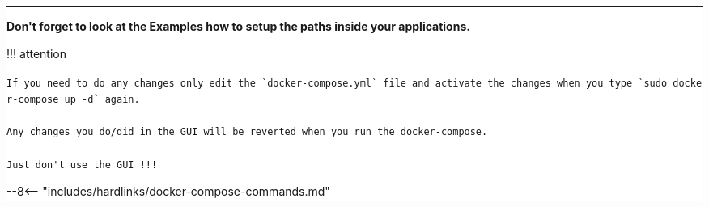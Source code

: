 ------

**Don't forget to look at the [Examples](/Hardlinks/Examples/) how to setup the paths inside your applications.**

!!! attention

    If you need to do any changes only edit the `docker-compose.yml` file and activate the changes when you type `sudo docker-compose up -d` again.

    Any changes you do/did in the GUI will be reverted when you run the docker-compose.

    Just don't use the GUI !!!

--8<-- "includes/hardlinks/docker-compose-commands.md"
